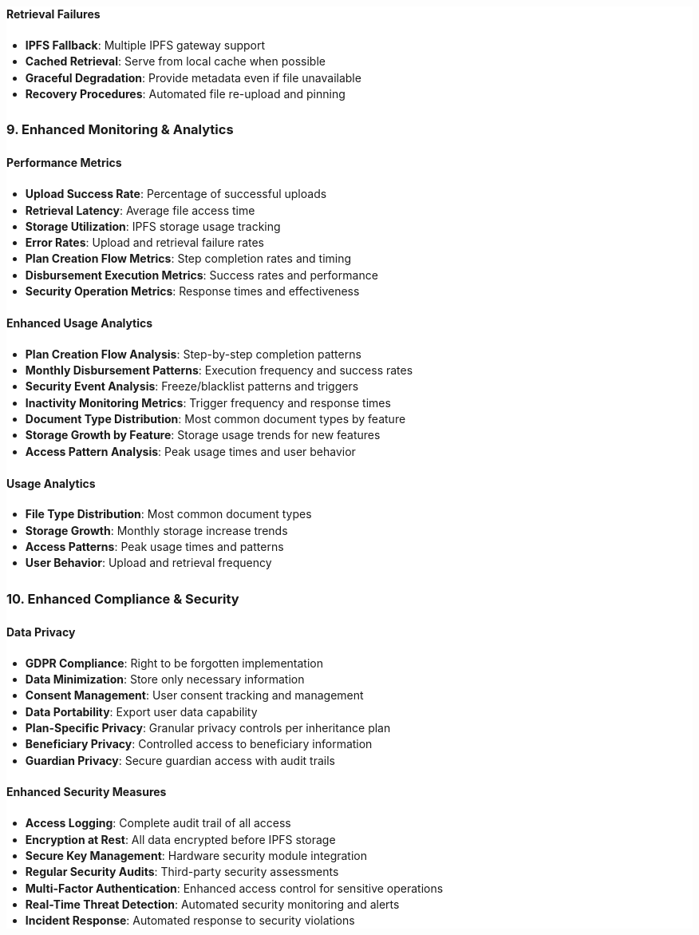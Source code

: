 #### Retrieval Failures
- **IPFS Fallback**: Multiple IPFS gateway support
- **Cached Retrieval**: Serve from local cache when possible
- **Graceful Degradation**: Provide metadata even if file unavailable
- **Recovery Procedures**: Automated file re-upload and pinning

### 9. Enhanced Monitoring & Analytics

#### Performance Metrics
- **Upload Success Rate**: Percentage of successful uploads
- **Retrieval Latency**: Average file access time
- **Storage Utilization**: IPFS storage usage tracking
- **Error Rates**: Upload and retrieval failure rates
- **Plan Creation Flow Metrics**: Step completion rates and timing
- **Disbursement Execution Metrics**: Success rates and performance
- **Security Operation Metrics**: Response times and effectiveness

#### Enhanced Usage Analytics
- **Plan Creation Flow Analysis**: Step-by-step completion patterns
- **Monthly Disbursement Patterns**: Execution frequency and success rates
- **Security Event Analysis**: Freeze/blacklist patterns and triggers
- **Inactivity Monitoring Metrics**: Trigger frequency and response times
- **Document Type Distribution**: Most common document types by feature
- **Storage Growth by Feature**: Storage usage trends for new features
- **Access Pattern Analysis**: Peak usage times and user behavior

#### Usage Analytics
- **File Type Distribution**: Most common document types
- **Storage Growth**: Monthly storage increase trends
- **Access Patterns**: Peak usage times and patterns
- **User Behavior**: Upload and retrieval frequency

### 10. Enhanced Compliance & Security

#### Data Privacy
- **GDPR Compliance**: Right to be forgotten implementation
- **Data Minimization**: Store only necessary information
- **Consent Management**: User consent tracking and management
- **Data Portability**: Export user data capability
- **Plan-Specific Privacy**: Granular privacy controls per inheritance plan
- **Beneficiary Privacy**: Controlled access to beneficiary information
- **Guardian Privacy**: Secure guardian access with audit trails

#### Enhanced Security Measures
- **Access Logging**: Complete audit trail of all access
- **Encryption at Rest**: All data encrypted before IPFS storage
- **Secure Key Management**: Hardware security module integration
- **Regular Security Audits**: Third-party security assessments
- **Multi-Factor Authentication**: Enhanced access control for sensitive operations
- **Real-Time Threat Detection**: Automated security monitoring and alerts
- **Incident Response**: Automated response to security violations
